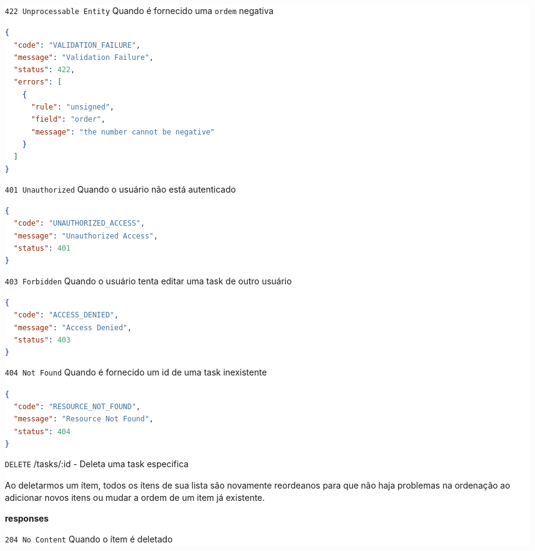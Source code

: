 `422 Unprocessable Entity` Quando é fornecido uma `ordem` negativa

```json
{
  "code": "VALIDATION_FAILURE",
  "message": "Validation Failure",
  "status": 422,
  "errors": [
    {
      "rule": "unsigned",
      "field": "order",
      "message": "the number cannot be negative"
    }
  ]
}
```

`401 Unauthorized` Quando o usuário não está autenticado

```json
{
  "code": "UNAUTHORIZED_ACCESS",
  "message": "Unauthorized Access",
  "status": 401
}
```

`403 Forbidden` Quando o usuário tenta editar uma task de outro usuário

```json
{
  "code": "ACCESS_DENIED",
  "message": "Access Denied",
  "status": 403
}
```

`404 Not Found` Quando é fornecido um id de uma task inexistente

```json
{
  "code": "RESOURCE_NOT_FOUND",
  "message": "Resource Not Found",
  "status": 404
}
```

`DELETE` /tasks/:id - Deleta uma task especifica

Ao deletarmos um ítem, todos os ítens de sua lista são novamente reordeanos para que não haja problemas na ordenação ao adicionar novos itens ou mudar a ordem de um item já existente.

**responses**

`204 No Content` Quando o ítem é deletado

```json

```
